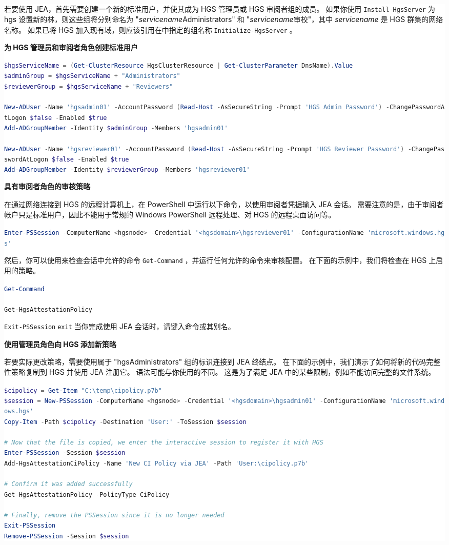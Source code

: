 若要使用 JEA，首先需要创建一个新的标准用户，并使其成为 HGS 管理员或 HGS 审阅者组的成员。
如果你使用 `Install-HgsServer` 为 hgs 设置新的林，则这些组将分别命名为 "*servicename*Administrators" 和 "*servicename*审校"，其中 *servicename* 是 HGS 群集的网络名称。
如果已将 HGS 加入现有域，则应该引用在中指定的组名称 `Initialize-HgsServer` 。

**为 HGS 管理员和审阅者角色创建标准用户**

```powershell
$hgsServiceName = (Get-ClusterResource HgsClusterResource | Get-ClusterParameter DnsName).Value
$adminGroup = $hgsServiceName + "Administrators"
$reviewerGroup = $hgsServiceName + "Reviewers"

New-ADUser -Name 'hgsadmin01' -AccountPassword (Read-Host -AsSecureString -Prompt 'HGS Admin Password') -ChangePasswordAtLogon $false -Enabled $true
Add-ADGroupMember -Identity $adminGroup -Members 'hgsadmin01'

New-ADUser -Name 'hgsreviewer01' -AccountPassword (Read-Host -AsSecureString -Prompt 'HGS Reviewer Password') -ChangePasswordAtLogon $false -Enabled $true
Add-ADGroupMember -Identity $reviewerGroup -Members 'hgsreviewer01'
```

**具有审阅者角色的审核策略**

在通过网络连接到 HGS 的远程计算机上，在 PowerShell 中运行以下命令，以使用审阅者凭据输入 JEA 会话。
需要注意的是，由于审阅者帐户只是标准用户，因此不能用于常规的 Windows PowerShell 远程处理、对 HGS 的远程桌面访问等。

```powershell
Enter-PSSession -ComputerName <hgsnode> -Credential '<hgsdomain>\hgsreviewer01' -ConfigurationName 'microsoft.windows.hgs'
```

然后，你可以使用来检查会话中允许的命令 `Get-Command` ，并运行任何允许的命令来审核配置。
在下面的示例中，我们将检查在 HGS 上启用的策略。

```powershell
Get-Command

Get-HgsAttestationPolicy
```

`Exit-PSSession` `exit` 当你完成使用 JEA 会话时，请键入命令或其别名。

**使用管理员角色向 HGS 添加新策略**

若要实际更改策略，需要使用属于 "hgsAdministrators" 组的标识连接到 JEA 终结点。
在下面的示例中，我们演示了如何将新的代码完整性策略复制到 HGS 并使用 JEA 注册它。
语法可能与你使用的不同。
这是为了满足 JEA 中的某些限制，例如不能访问完整的文件系统。

```powershell
$cipolicy = Get-Item "C:\temp\cipolicy.p7b"
$session = New-PSSession -ComputerName <hgsnode> -Credential '<hgsdomain>\hgsadmin01' -ConfigurationName 'microsoft.windows.hgs'
Copy-Item -Path $cipolicy -Destination 'User:' -ToSession $session

# Now that the file is copied, we enter the interactive session to register it with HGS
Enter-PSSession -Session $session
Add-HgsAttestationCiPolicy -Name 'New CI Policy via JEA' -Path 'User:\cipolicy.p7b'

# Confirm it was added successfully
Get-HgsAttestationPolicy -PolicyType CiPolicy

# Finally, remove the PSSession since it is no longer needed
Exit-PSSession
Remove-PSSession -Session $session
```
